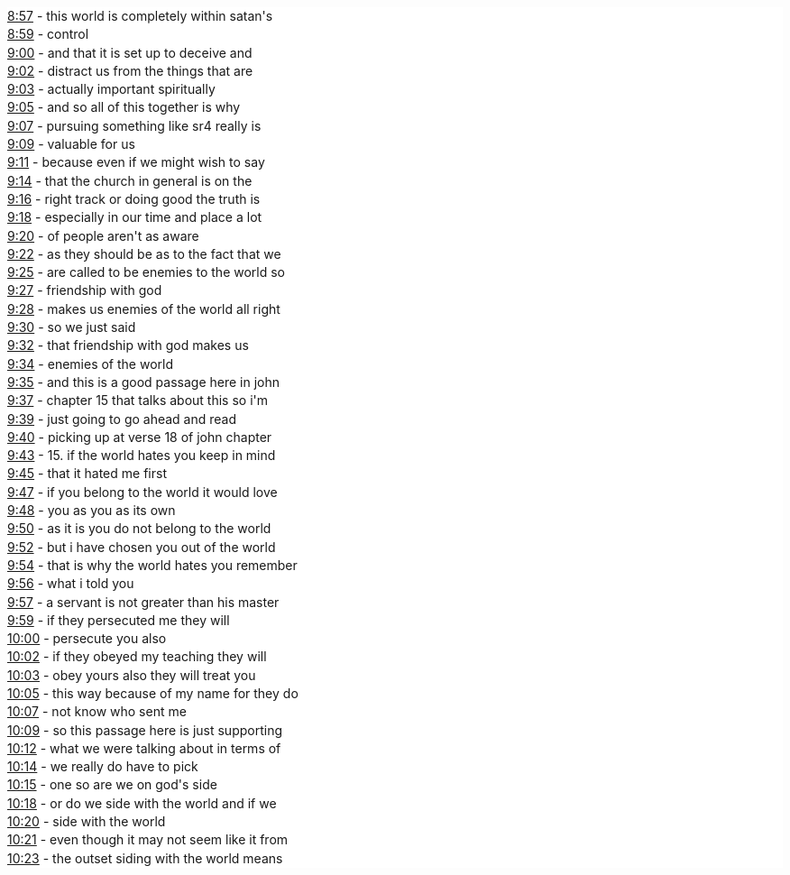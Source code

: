 <a href="https://youtu.be/eqtCDR-RVjc&t=537">8:57</a> - this world is completely within satan's<br/>
<a href="https://youtu.be/eqtCDR-RVjc&t=539">8:59</a> - control<br/>
<a href="https://youtu.be/eqtCDR-RVjc&t=540">9:00</a> - and that it is set up to deceive and<br/>
<a href="https://youtu.be/eqtCDR-RVjc&t=542">9:02</a> - distract us from the things that are<br/>
<a href="https://youtu.be/eqtCDR-RVjc&t=543">9:03</a> - actually important spiritually<br/>
<a href="https://youtu.be/eqtCDR-RVjc&t=545">9:05</a> - and so all of this together is why<br/>
<a href="https://youtu.be/eqtCDR-RVjc&t=547">9:07</a> - pursuing something like sr4 really is<br/>
<a href="https://youtu.be/eqtCDR-RVjc&t=549">9:09</a> - valuable for us<br/>
<a href="https://youtu.be/eqtCDR-RVjc&t=551">9:11</a> - because even if we might wish to say<br/>
<a href="https://youtu.be/eqtCDR-RVjc&t=554">9:14</a> - that the church in general is on the<br/>
<a href="https://youtu.be/eqtCDR-RVjc&t=556">9:16</a> - right track or doing good the truth is<br/>
<a href="https://youtu.be/eqtCDR-RVjc&t=558">9:18</a> - especially in our time and place a lot<br/>
<a href="https://youtu.be/eqtCDR-RVjc&t=560">9:20</a> - of people aren't as aware<br/>
<a href="https://youtu.be/eqtCDR-RVjc&t=562">9:22</a> - as they should be as to the fact that we<br/>
<a href="https://youtu.be/eqtCDR-RVjc&t=565">9:25</a> - are called to be enemies to the world so<br/>
<a href="https://youtu.be/eqtCDR-RVjc&t=567">9:27</a> - friendship with god<br/>
<a href="https://youtu.be/eqtCDR-RVjc&t=568">9:28</a> - makes us enemies of the world all right<br/>
<a href="https://youtu.be/eqtCDR-RVjc&t=570">9:30</a> - so we just said<br/>
<a href="https://youtu.be/eqtCDR-RVjc&t=572">9:32</a> - that friendship with god makes us<br/>
<a href="https://youtu.be/eqtCDR-RVjc&t=574">9:34</a> - enemies of the world<br/>
<a href="https://youtu.be/eqtCDR-RVjc&t=575">9:35</a> - and this is a good passage here in john<br/>
<a href="https://youtu.be/eqtCDR-RVjc&t=577">9:37</a> - chapter 15 that talks about this so i'm<br/>
<a href="https://youtu.be/eqtCDR-RVjc&t=579">9:39</a> - just going to go ahead and read<br/>
<a href="https://youtu.be/eqtCDR-RVjc&t=580">9:40</a> - picking up at verse 18 of john chapter<br/>
<a href="https://youtu.be/eqtCDR-RVjc&t=583">9:43</a> - 15. if the world hates you keep in mind<br/>
<a href="https://youtu.be/eqtCDR-RVjc&t=585">9:45</a> - that it hated me first<br/>
<a href="https://youtu.be/eqtCDR-RVjc&t=587">9:47</a> - if you belong to the world it would love<br/>
<a href="https://youtu.be/eqtCDR-RVjc&t=588">9:48</a> - you as you as its own<br/>
<a href="https://youtu.be/eqtCDR-RVjc&t=590">9:50</a> - as it is you do not belong to the world<br/>
<a href="https://youtu.be/eqtCDR-RVjc&t=592">9:52</a> - but i have chosen you out of the world<br/>
<a href="https://youtu.be/eqtCDR-RVjc&t=594">9:54</a> - that is why the world hates you remember<br/>
<a href="https://youtu.be/eqtCDR-RVjc&t=596">9:56</a> - what i told you<br/>
<a href="https://youtu.be/eqtCDR-RVjc&t=597">9:57</a> - a servant is not greater than his master<br/>
<a href="https://youtu.be/eqtCDR-RVjc&t=599">9:59</a> - if they persecuted me they will<br/>
<a href="https://youtu.be/eqtCDR-RVjc&t=600">10:00</a> - persecute you also<br/>
<a href="https://youtu.be/eqtCDR-RVjc&t=602">10:02</a> - if they obeyed my teaching they will<br/>
<a href="https://youtu.be/eqtCDR-RVjc&t=603">10:03</a> - obey yours also they will treat you<br/>
<a href="https://youtu.be/eqtCDR-RVjc&t=605">10:05</a> - this way because of my name for they do<br/>
<a href="https://youtu.be/eqtCDR-RVjc&t=607">10:07</a> - not know who sent me<br/>
<a href="https://youtu.be/eqtCDR-RVjc&t=609">10:09</a> - so this passage here is just supporting<br/>
<a href="https://youtu.be/eqtCDR-RVjc&t=612">10:12</a> - what we were talking about in terms of<br/>
<a href="https://youtu.be/eqtCDR-RVjc&t=614">10:14</a> - we really do have to pick<br/>
<a href="https://youtu.be/eqtCDR-RVjc&t=615">10:15</a> - one so are we on god's side<br/>
<a href="https://youtu.be/eqtCDR-RVjc&t=618">10:18</a> - or do we side with the world and if we<br/>
<a href="https://youtu.be/eqtCDR-RVjc&t=620">10:20</a> - side with the world<br/>
<a href="https://youtu.be/eqtCDR-RVjc&t=621">10:21</a> - even though it may not seem like it from<br/>
<a href="https://youtu.be/eqtCDR-RVjc&t=623">10:23</a> - the outset siding with the world means<br/>